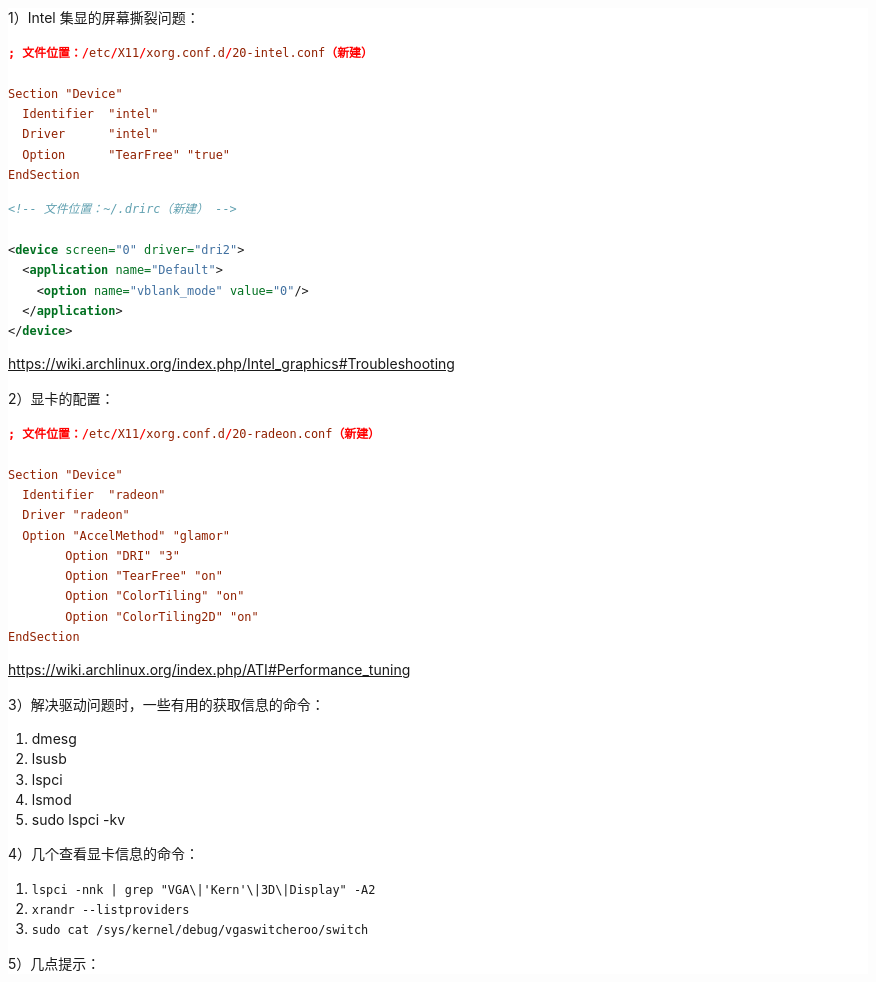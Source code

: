 1）Intel 集显的屏幕撕裂问题：

```conf
; 文件位置：/etc/X11/xorg.conf.d/20-intel.conf（新建）

Section "Device"
  Identifier  "intel"
  Driver      "intel"
  Option      "TearFree" "true"
EndSection
```

```xml
<!-- 文件位置：~/.drirc（新建） -->

<device screen="0" driver="dri2">
  <application name="Default">
    <option name="vblank_mode" value="0"/>
  </application>
</device>
```

https://wiki.archlinux.org/index.php/Intel_graphics#Troubleshooting

2）显卡的配置：

```conf
; 文件位置：/etc/X11/xorg.conf.d/20-radeon.conf（新建）

Section "Device"
  Identifier  "radeon"
  Driver "radeon"
  Option "AccelMethod" "glamor"
        Option "DRI" "3"
        Option "TearFree" "on"
        Option "ColorTiling" "on"
        Option "ColorTiling2D" "on"
EndSection
```

https://wiki.archlinux.org/index.php/ATI#Performance_tuning

3）解决驱动问题时，一些有用的获取信息的命令：

1. dmesg
2. lsusb
3. lspci
4. lsmod
5. sudo lspci -kv

4）几个查看显卡信息的命令：

1. `lspci -nnk | grep "VGA\|'Kern'\|3D\|Display" -A2`
2. `xrandr --listproviders`
3. `sudo cat /sys/kernel/debug/vgaswitcheroo/switch`

5）几点提示：
